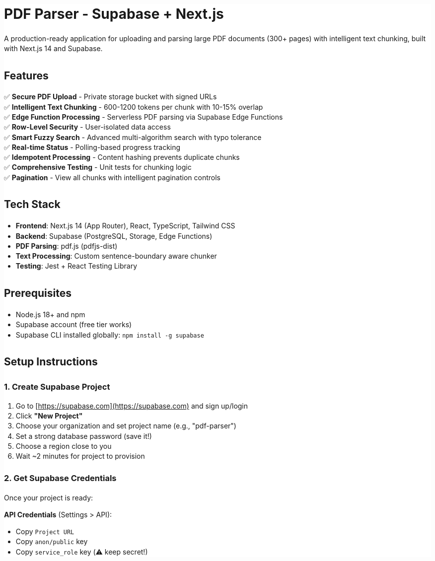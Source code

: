# PDF Parser - Supabase + Next.js

A production-ready application for uploading and parsing large PDF documents (300+ pages) with intelligent text chunking, built with Next.js 14 and Supabase.

## Features

✅ **Secure PDF Upload** - Private storage bucket with signed URLs  
✅ **Intelligent Text Chunking** - 600-1200 tokens per chunk with 10-15% overlap  
✅ **Edge Function Processing** - Serverless PDF parsing via Supabase Edge Functions  
✅ **Row-Level Security** - User-isolated data access  
✅ **Smart Fuzzy Search** - Advanced multi-algorithm search with typo tolerance  
✅ **Real-time Status** - Polling-based progress tracking  
✅ **Idempotent Processing** - Content hashing prevents duplicate chunks  
✅ **Comprehensive Testing** - Unit tests for chunking logic  
✅ **Pagination** - View all chunks with intelligent pagination controls  

## Tech Stack

- **Frontend**: Next.js 14 (App Router), React, TypeScript, Tailwind CSS
- **Backend**: Supabase (PostgreSQL, Storage, Edge Functions)
- **PDF Parsing**: pdf.js (pdfjs-dist)
- **Text Processing**: Custom sentence-boundary aware chunker
- **Testing**: Jest + React Testing Library

## Prerequisites

- Node.js 18+ and npm
- Supabase account (free tier works)
- Supabase CLI installed globally: `npm install -g supabase`

## Setup Instructions

### 1. Create Supabase Project

1. Go to [https://supabase.com](https://supabase.com) and sign up/login
2. Click **"New Project"**
3. Choose your organization and set project name (e.g., "pdf-parser")
4. Set a strong database password (save it!)
5. Choose a region close to you
6. Wait ~2 minutes for project to provision

### 2. Get Supabase Credentials

Once your project is ready:

**API Credentials** (Settings > API):
- Copy `Project URL`
- Copy `anon/public` key
- Copy `service_role` key (⚠️ keep secret!)
